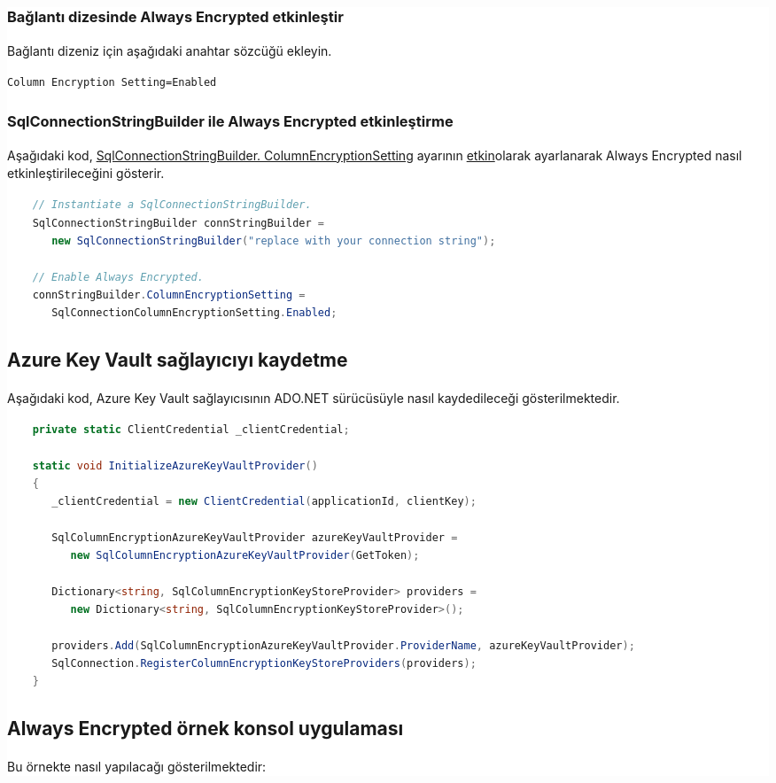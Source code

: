 ### <a name="enable-always-encrypted-in-the-connection-string"></a>Bağlantı dizesinde Always Encrypted etkinleştir
Bağlantı dizeniz için aşağıdaki anahtar sözcüğü ekleyin.

    Column Encryption Setting=Enabled


### <a name="enable-always-encrypted-with-sqlconnectionstringbuilder"></a>SqlConnectionStringBuilder ile Always Encrypted etkinleştirme
Aşağıdaki kod, [SqlConnectionStringBuilder. ColumnEncryptionSetting](https://msdn.microsoft.com/library/system.data.sqlclient.sqlconnectionstringbuilder.columnencryptionsetting.aspx) ayarının [etkin](https://msdn.microsoft.com/library/system.data.sqlclient.sqlconnectioncolumnencryptionsetting.aspx)olarak ayarlanarak Always Encrypted nasıl etkinleştirileceğini gösterir.

```CS
    // Instantiate a SqlConnectionStringBuilder.
    SqlConnectionStringBuilder connStringBuilder =
       new SqlConnectionStringBuilder("replace with your connection string");

    // Enable Always Encrypted.
    connStringBuilder.ColumnEncryptionSetting =
       SqlConnectionColumnEncryptionSetting.Enabled;
```

## <a name="register-the-azure-key-vault-provider"></a>Azure Key Vault sağlayıcıyı kaydetme
Aşağıdaki kod, Azure Key Vault sağlayıcısının ADO.NET sürücüsüyle nasıl kaydedileceği gösterilmektedir.

```csharp
    private static ClientCredential _clientCredential;

    static void InitializeAzureKeyVaultProvider()
    {
       _clientCredential = new ClientCredential(applicationId, clientKey);

       SqlColumnEncryptionAzureKeyVaultProvider azureKeyVaultProvider =
          new SqlColumnEncryptionAzureKeyVaultProvider(GetToken);

       Dictionary<string, SqlColumnEncryptionKeyStoreProvider> providers =
          new Dictionary<string, SqlColumnEncryptionKeyStoreProvider>();

       providers.Add(SqlColumnEncryptionAzureKeyVaultProvider.ProviderName, azureKeyVaultProvider);
       SqlConnection.RegisterColumnEncryptionKeyStoreProviders(providers);
    }
```

## <a name="always-encrypted-sample-console-application"></a>Always Encrypted örnek konsol uygulaması
Bu örnekte nasıl yapılacağı gösterilmektedir:
